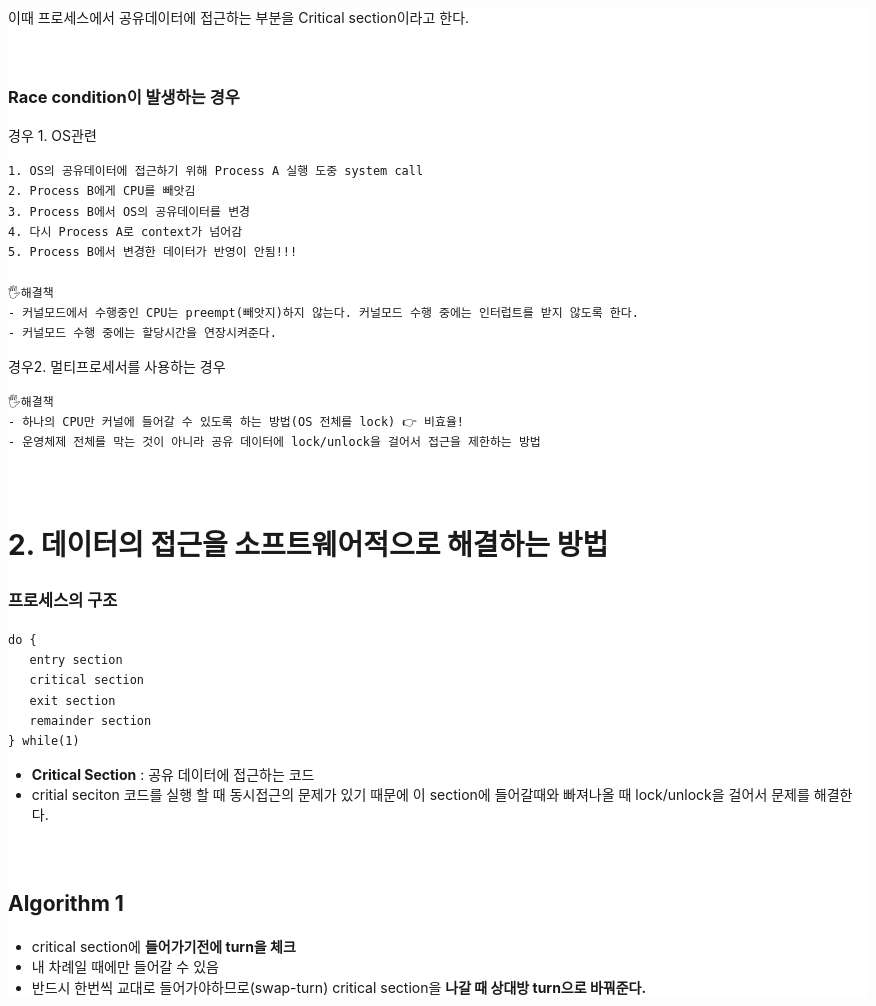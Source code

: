 이때 프로세스에서 공유데이터에 접근하는 부분을 Critical section이라고 한다.

&nbsp;

### Race condition이 발생하는 경우

경우 1. OS관련

```
1. OS의 공유데이터에 접근하기 위해 Process A 실행 도중 system call
2. Process B에게 CPU를 빼앗김
3. Process B에서 OS의 공유데이터를 변경
4. 다시 Process A로 context가 넘어감
5. Process B에서 변경한 데이터가 반영이 안됨!!!

🖐️해결책
- 커널모드에서 수행중인 CPU는 preempt(빼앗지)하지 않는다. 커널모드 수행 중에는 인터럽트를 받지 않도록 한다.
- 커널모드 수행 중에는 할당시간을 연장시켜준다. 
```

경우2. 멀티프로세서를 사용하는 경우

```
🖐️해결책
- 하나의 CPU만 커널에 들어갈 수 있도록 하는 방법(OS 전체를 lock) 👉 비효율!
- 운영체제 전체를 막는 것이 아니라 공유 데이터에 lock/unlock을 걸어서 접근을 제한하는 방법 
```

&nbsp;
&nbsp;

# 2. 데이터의 접근을 소프트웨어적으로 해결하는 방법

### 프로세스의 구조

```
do {
   entry section
   critical section
   exit section
   remainder section
} while(1)
```
- **Critical Section** : 공유 데이터에 접근하는 코드
- critial seciton 코드를 실행 할 때 동시접근의 문제가 있기 때문에 이 section에 들어갈때와 빠져나올 때 lock/unlock을 걸어서 문제를 해결한다.


&nbsp;

## Algorithm 1

- critical section에 **들어가기전에 turn을 체크**
- 내 차례일 때에만 들어갈 수 있음
- 반드시 한번씩 교대로 들어가야하므로(swap-turn) critical section을 **나갈 때 상대방 turn으로 바꿔준다.**
